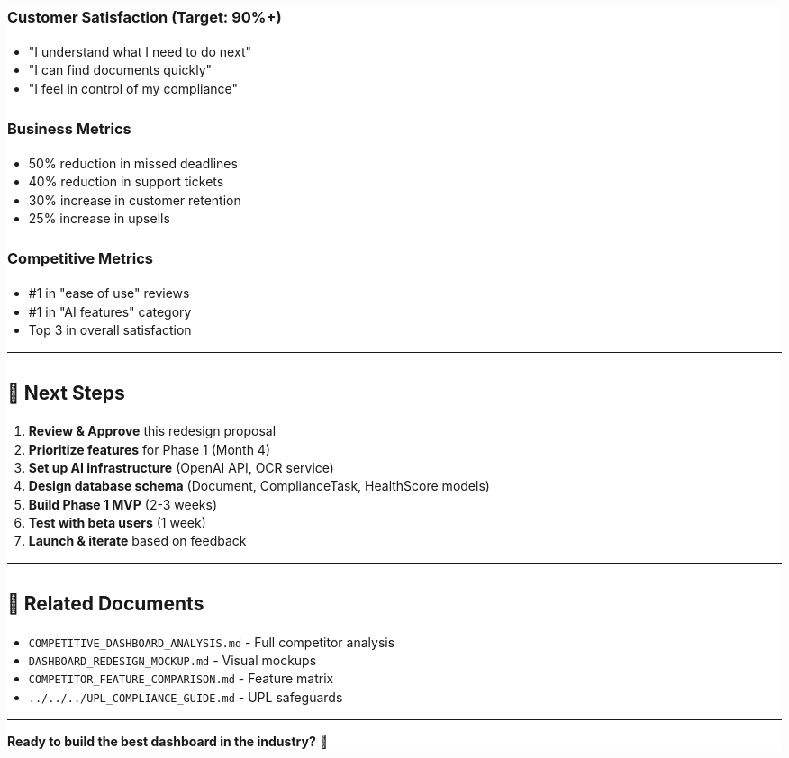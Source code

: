 ### **Customer Satisfaction (Target: 90%+)**
- "I understand what I need to do next"
- "I can find documents quickly"
- "I feel in control of my compliance"

### **Business Metrics**
- 50% reduction in missed deadlines
- 40% reduction in support tickets
- 30% increase in customer retention
- 25% increase in upsells

### **Competitive Metrics**
- #1 in "ease of use" reviews
- #1 in "AI features" category
- Top 3 in overall satisfaction

---

## 🚀 Next Steps

1. **Review & Approve** this redesign proposal
2. **Prioritize features** for Phase 1 (Month 4)
3. **Set up AI infrastructure** (OpenAI API, OCR service)
4. **Design database schema** (Document, ComplianceTask, HealthScore models)
5. **Build Phase 1 MVP** (2-3 weeks)
6. **Test with beta users** (1 week)
7. **Launch & iterate** based on feedback

---

## 📁 Related Documents

- `COMPETITIVE_DASHBOARD_ANALYSIS.md` - Full competitor analysis
- `DASHBOARD_REDESIGN_MOCKUP.md` - Visual mockups
- `COMPETITOR_FEATURE_COMPARISON.md` - Feature matrix
- `../../../UPL_COMPLIANCE_GUIDE.md` - UPL safeguards

---

**Ready to build the best dashboard in the industry?** 🚀

